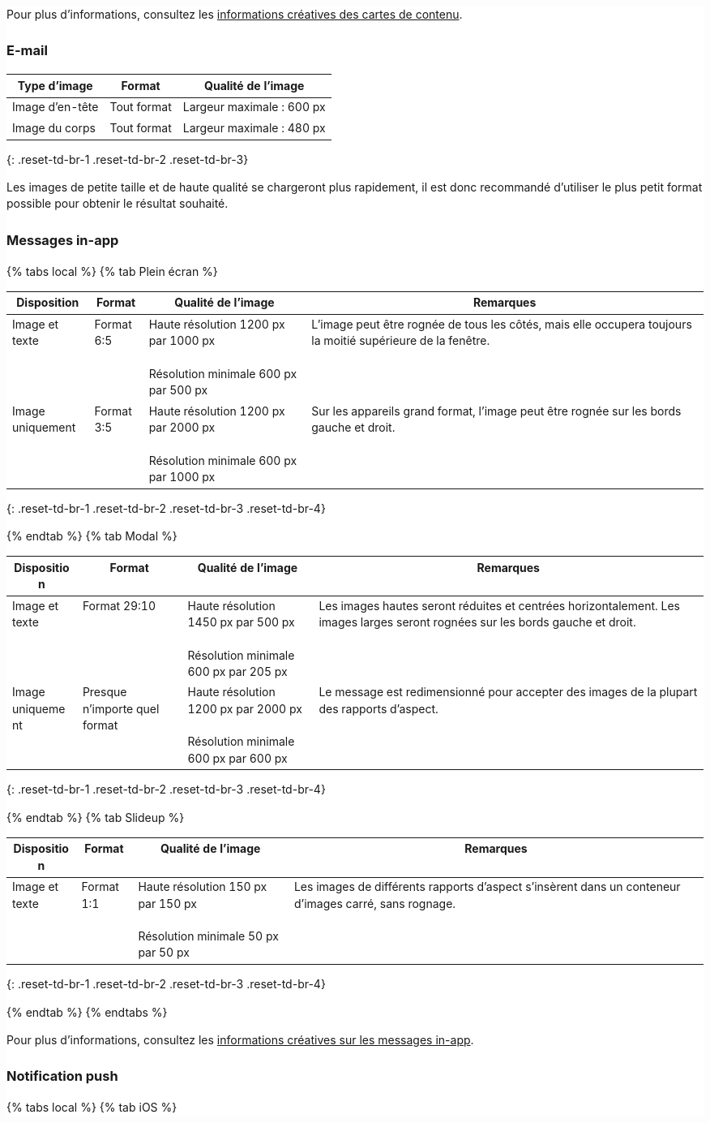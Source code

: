 Pour plus d’informations, consultez les [informations créatives des cartes de contenu]({{site.baseurl}}/user_guide/message_building_by_channel/content_cards/creative_details/).

### E-mail

| Type d’image   | Format     | Qualité de l’image       |
| ------------ | ---------------- | ------------------- |
| Image d’en-tête | Tout format | Largeur maximale : 600 px |
| Image du corps   | Tout format | Largeur maximale : 480 px |
{: .reset-td-br-1 .reset-td-br-2 .reset-td-br-3}

Les images de petite taille et de haute qualité se chargeront plus rapidement, il est donc recommandé d’utiliser le plus petit format possible pour obtenir le résultat souhaité.

### Messages in-app

{% tabs local %}
{% tab Plein écran %}

| Disposition | Format | Qualité de l’image | Remarques |
| ----- | ----- | ----- | ----- |
| Image et texte | Format 6:5 | Haute résolution 1200 px par 1000 px<br><br>Résolution minimale 600 px par 500 px | L’image peut être rognée de tous les côtés, mais elle occupera toujours la moitié supérieure de la fenêtre. |
| Image uniquement | Format 3:5 | Haute résolution 1200 px par 2000 px<br><br>Résolution minimale 600 px par 1000 px | Sur les appareils grand format, l’image peut être rognée sur les bords gauche et droit. |
{: .reset-td-br-1 .reset-td-br-2 .reset-td-br-3 .reset-td-br-4}

{% endtab %}
{% tab Modal %}

| Disposition | Format | Qualité de l’image | Remarques |
| ----- | ----- | ----- | ----- |
| Image et texte | Format 29:10 | Haute résolution 1450 px par 500 px<br><br>Résolution minimale 600 px par 205 px | Les images hautes seront réduites et centrées horizontalement. Les images larges seront rognées sur les bords gauche et droit. |
| Image uniquement | Presque n’importe quel format | Haute résolution 1200 px par 2000 px<br><br>Résolution minimale 600 px par 600 px | Le message est redimensionné pour accepter des images de la plupart des rapports d’aspect.|
{: .reset-td-br-1 .reset-td-br-2 .reset-td-br-3 .reset-td-br-4}

{% endtab %}
{% tab Slideup %}

| Disposition | Format | Qualité de l’image | Remarques |
| ----- | ----- | ----- | ----- |
| Image et texte | Format 1:1 | Haute résolution 150 px par 150 px<br><br>Résolution minimale 50 px par 50 px | Les images de différents rapports d’aspect s’insèrent dans un conteneur d’images carré, sans rognage.|
{: .reset-td-br-1 .reset-td-br-2 .reset-td-br-3 .reset-td-br-4}

{% endtab %}
{% endtabs %}

Pour plus d’informations, consultez les [informations créatives sur les messages in-app]({{site.baseurl}}/user_guide/message_building_by_channel/in-app_messages/creative_details/).

### Notification push

{% tabs local %}
{% tab iOS %}
